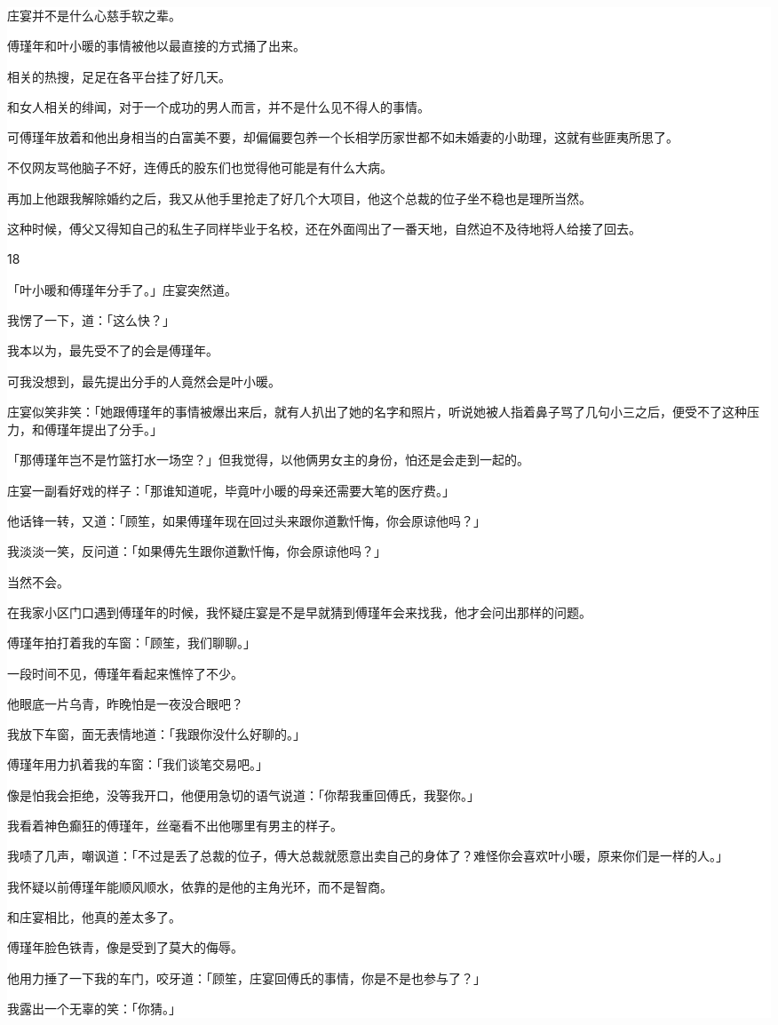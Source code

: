 庄宴并不是什么心慈手软之辈。

傅瑾年和叶小暖的事情被他以最直接的方式捅了出来。

相关的热搜，足足在各平台挂了好几天。

和女人相关的绯闻，对于一个成功的男人而言，并不是什么见不得人的事情。

可傅瑾年放着和他出身相当的白富美不要，却偏偏要包养一个长相学历家世都不如未婚妻的小助理，这就有些匪夷所思了。

不仅网友骂他脑子不好，连傅氏的股东们也觉得他可能是有什么大病。

再加上他跟我解除婚约之后，我又从他手里抢走了好几个大项目，他这个总裁的位子坐不稳也是理所当然。

这种时候，傅父又得知自己的私生子同样毕业于名校，还在外面闯出了一番天地，自然迫不及待地将人给接了回去。

18

「叶小暖和傅瑾年分手了。」庄宴突然道。

我愣了一下，道：「这么快？」

我本以为，最先受不了的会是傅瑾年。

可我没想到，最先提出分手的人竟然会是叶小暖。

庄宴似笑非笑：「她跟傅瑾年的事情被爆出来后，就有人扒出了她的名字和照片，听说她被人指着鼻子骂了几句小三之后，便受不了这种压力，和傅瑾年提出了分手。」

「那傅瑾年岂不是竹篮打水一场空？」但我觉得，以他俩男女主的身份，怕还是会走到一起的。

庄宴一副看好戏的样子：「那谁知道呢，毕竟叶小暖的母亲还需要大笔的医疗费。」

他话锋一转，又道：「顾笙，如果傅瑾年现在回过头来跟你道歉忏悔，你会原谅他吗？」

我淡淡一笑，反问道：「如果傅先生跟你道歉忏悔，你会原谅他吗？」

当然不会。

在我家小区门口遇到傅瑾年的时候，我怀疑庄宴是不是早就猜到傅瑾年会来找我，他才会问出那样的问题。

傅瑾年拍打着我的车窗：「顾笙，我们聊聊。」

一段时间不见，傅瑾年看起来憔悴了不少。

他眼底一片乌青，昨晚怕是一夜没合眼吧？

我放下车窗，面无表情地道：「我跟你没什么好聊的。」

傅瑾年用力扒着我的车窗：「我们谈笔交易吧。」

像是怕我会拒绝，没等我开口，他便用急切的语气说道：「你帮我重回傅氏，我娶你。」

我看着神色癫狂的傅瑾年，丝毫看不出他哪里有男主的样子。

我啧了几声，嘲讽道：「不过是丢了总裁的位子，傅大总裁就愿意出卖自己的身体了？难怪你会喜欢叶小暖，原来你们是一样的人。」

我怀疑以前傅瑾年能顺风顺水，依靠的是他的主角光环，而不是智商。

和庄宴相比，他真的差太多了。

傅瑾年脸色铁青，像是受到了莫大的侮辱。

他用力捶了一下我的车门，咬牙道：「顾笙，庄宴回傅氏的事情，你是不是也参与了？」

我露出一个无辜的笑：「你猜。」
